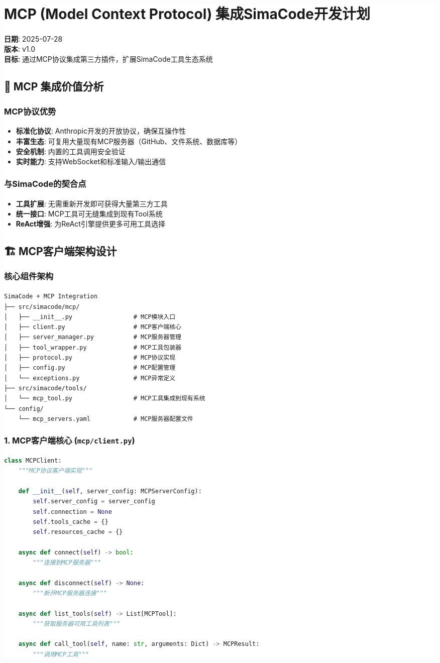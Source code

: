 # MCP (Model Context Protocol) 集成SimaCode开发计划

**日期**: 2025-07-28  
**版本**: v1.0  
**目标**: 通过MCP协议集成第三方插件，扩展SimaCode工具生态系统  

## 🎯 MCP 集成价值分析

### MCP协议优势
- **标准化协议**: Anthropic开发的开放协议，确保互操作性
- **丰富生态**: 可复用大量现有MCP服务器（GitHub、文件系统、数据库等）
- **安全机制**: 内置的工具调用安全验证
- **实时能力**: 支持WebSocket和标准输入/输出通信

### 与SimaCode的契合点
- **工具扩展**: 无需重新开发即可获得大量第三方工具
- **统一接口**: MCP工具可无缝集成到现有Tool系统
- **ReAct增强**: 为ReAct引擎提供更多可用工具选择

## 🏗️ MCP客户端架构设计

### 核心组件架构
```
SimaCode + MCP Integration
├── src/simacode/mcp/
│   ├── __init__.py                 # MCP模块入口
│   ├── client.py                   # MCP客户端核心
│   ├── server_manager.py           # MCP服务器管理
│   ├── tool_wrapper.py             # MCP工具包装器
│   ├── protocol.py                 # MCP协议实现
│   ├── config.py                   # MCP配置管理
│   └── exceptions.py               # MCP异常定义
├── src/simacode/tools/
│   └── mcp_tool.py                 # MCP工具集成到现有系统
└── config/
    └── mcp_servers.yaml            # MCP服务器配置文件
```

### 1. **MCP客户端核心** (`mcp/client.py`)

```python
class MCPClient:
    """MCP协议客户端实现"""
    
    def __init__(self, server_config: MCPServerConfig):
        self.server_config = server_config
        self.connection = None
        self.tools_cache = {}
        self.resources_cache = {}
    
    async def connect(self) -> bool:
        """连接到MCP服务器"""
        
    async def disconnect(self) -> None:
        """断开MCP服务器连接"""
        
    async def list_tools(self) -> List[MCPTool]:
        """获取服务器可用工具列表"""
        
    async def call_tool(self, name: str, arguments: Dict) -> MCPResult:
        """调用MCP工具"""
```